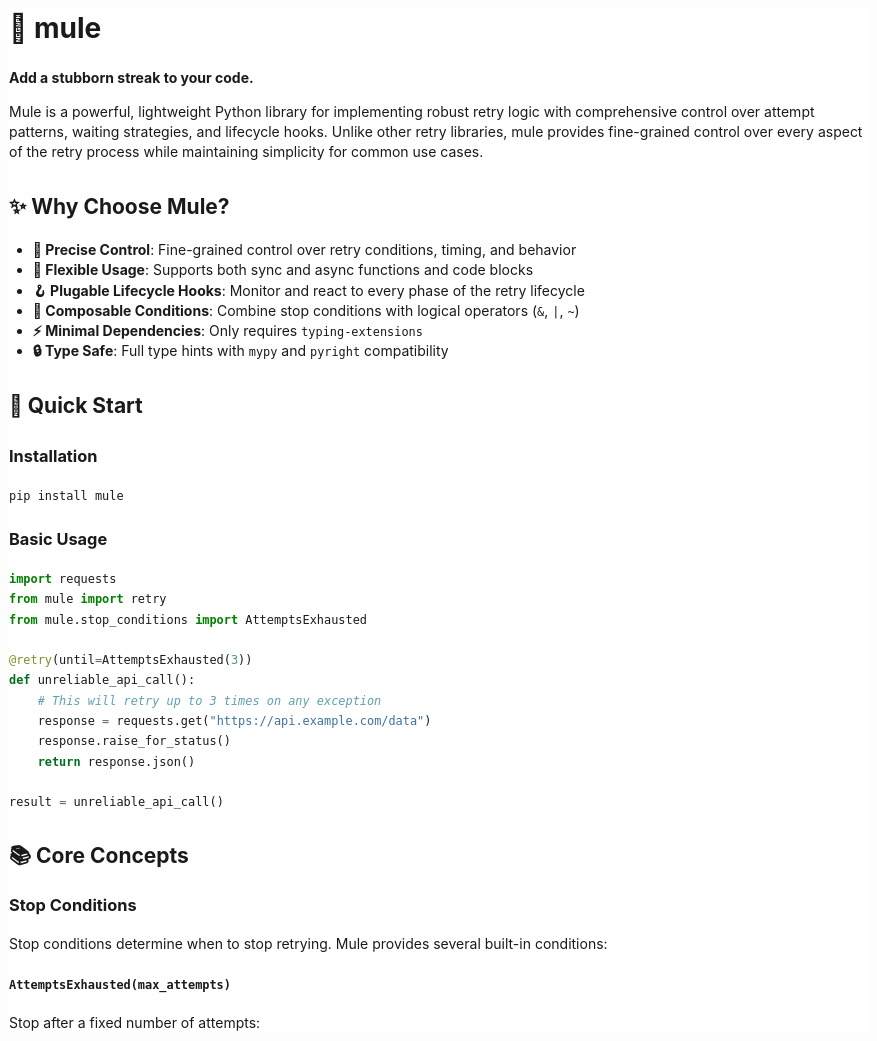 # 🫏 mule

**Add a stubborn streak to your code.**

Mule is a powerful, lightweight Python library for implementing robust retry logic with comprehensive control over attempt patterns, waiting strategies, and lifecycle hooks. Unlike other retry libraries, mule provides fine-grained control over every aspect of the retry process while maintaining simplicity for common use cases.

## ✨ Why Choose Mule?

- **🎯 Precise Control**: Fine-grained control over retry conditions, timing, and behavior
- **🔧 Flexible Usage**: Supports both sync and async functions and code blocks
- **🪝 Plugable Lifecycle Hooks**: Monitor and react to every phase of the retry lifecycle
- **🧩 Composable Conditions**: Combine stop conditions with logical operators (`&`, `|`, `~`)
- **⚡ Minimal Dependencies**: Only requires `typing-extensions`
- **🔒 Type Safe**: Full type hints with `mypy` and `pyright` compatibility

## 🚀 Quick Start

### Installation

```bash
pip install mule
```

### Basic Usage

```python
import requests
from mule import retry
from mule.stop_conditions import AttemptsExhausted

@retry(until=AttemptsExhausted(3))
def unreliable_api_call():
    # This will retry up to 3 times on any exception
    response = requests.get("https://api.example.com/data")
    response.raise_for_status()
    return response.json()

result = unreliable_api_call()
```

## 📚 Core Concepts

### Stop Conditions

Stop conditions determine when to stop retrying. Mule provides several built-in conditions:

#### `AttemptsExhausted(max_attempts)`
Stop after a fixed number of attempts:
